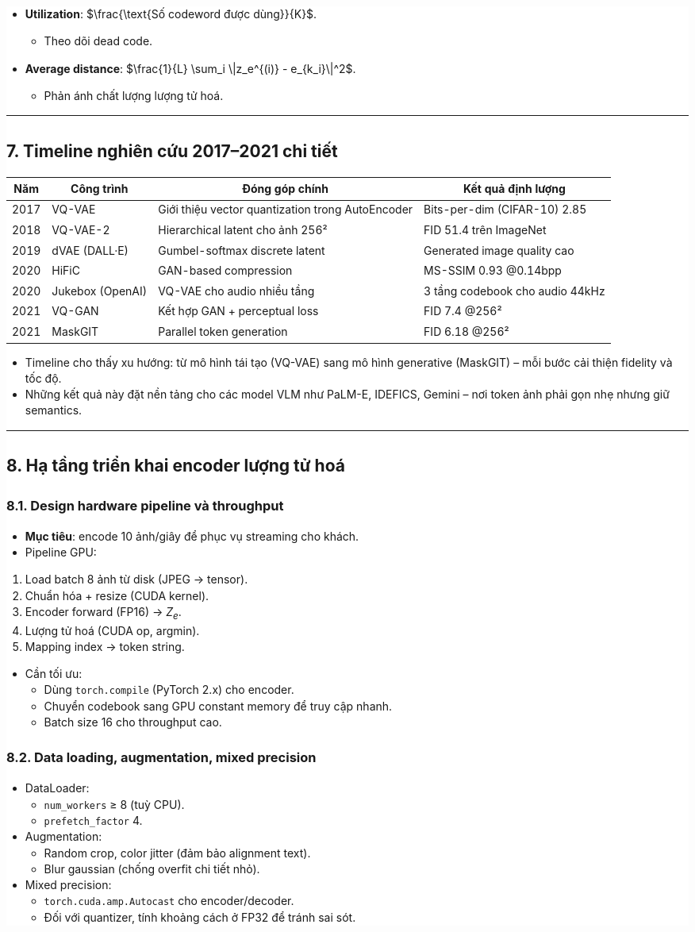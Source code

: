 - **Utilization**: $\frac{\text{Số codeword được dùng}}{K}$.
  - Theo dõi dead code.

- **Average distance**: $\frac{1}{L} \sum_i \|z_e^{(i)} - e_{k_i}\|^2$.
  - Phản ánh chất lượng lượng tử hoá.

---

## 7. Timeline nghiên cứu 2017–2021 chi tiết

| Năm | Công trình | Đóng góp chính | Kết quả định lượng |
|-----|------------|----------------|-------------------|
| 2017 | VQ-VAE | Giới thiệu vector quantization trong AutoEncoder | Bits-per-dim (CIFAR-10) 2.85 |
| 2018 | VQ-VAE-2 | Hierarchical latent cho ảnh 256² | FID 51.4 trên ImageNet |
| 2019 | dVAE (DALL·E) | Gumbel-softmax discrete latent | Generated image quality cao |
| 2020 | HiFiC | GAN-based compression | MS-SSIM 0.93 @0.14bpp |
| 2020 | Jukebox (OpenAI) | VQ-VAE cho audio nhiều tầng | 3 tầng codebook cho audio 44kHz |
| 2021 | VQ-GAN | Kết hợp GAN + perceptual loss | FID 7.4 @256² |
| 2021 | MaskGIT | Parallel token generation | FID 6.18 @256² |

- Timeline cho thấy xu hướng: từ mô hình tái tạo (VQ-VAE) sang mô hình generative (MaskGIT) – mỗi bước cải thiện fidelity và tốc độ.
- Những kết quả này đặt nền tảng cho các model VLM như PaLM-E, IDEFICS, Gemini – nơi token ảnh phải gọn nhẹ nhưng giữ semantics.

---

## 8. Hạ tầng triển khai encoder lượng tử hoá

### 8.1. Design hardware pipeline và throughput

- **Mục tiêu**: encode 10 ảnh/giây để phục vụ streaming cho khách.
- Pipeline GPU:
 1. Load batch 8 ảnh từ disk (JPEG → tensor).
 2. Chuẩn hóa + resize (CUDA kernel).
 3. Encoder forward (FP16) → $Z_e$.
 4. Lượng tử hoá (CUDA op, argmin).
 5. Mapping index → token string.
- Cần tối ưu:
  - Dùng `torch.compile` (PyTorch 2.x) cho encoder.
  - Chuyển codebook sang GPU constant memory để truy cập nhanh.
  - Batch size 16 cho throughput cao.

### 8.2. Data loading, augmentation, mixed precision

- DataLoader:
  - `num_workers` ≥ 8 (tuỳ CPU).
  - `prefetch_factor` 4.
- Augmentation:
  - Random crop, color jitter (đảm bảo alignment text).
  - Blur gaussian (chống overfit chi tiết nhỏ).
- Mixed precision:
  - `torch.cuda.amp.Autocast` cho encoder/decoder.
  - Đối với quantizer, tính khoảng cách ở FP32 để tránh sai sót.
